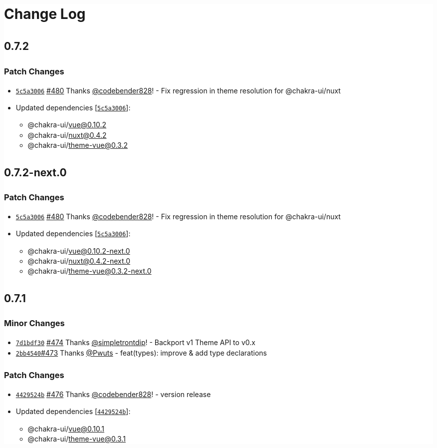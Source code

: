 # Change Log

## 0.7.2

### Patch Changes

- [`5c5a3006`](https://github.com/chakra-ui/chakra-ui-vue/commit/5c5a3006d8286cf0cfcd14bc867d64e8877fb1d7) [#480](https://github.com/chakra-ui/chakra-ui-vue/pull/480) Thanks [@codebender828](https://github.com/codebender828)! - Fix regression in theme resolution for @chakra-ui/nuxt

- Updated dependencies [[`5c5a3006`](https://github.com/chakra-ui/chakra-ui-vue/commit/5c5a3006d8286cf0cfcd14bc867d64e8877fb1d7)]:
  - @chakra-ui/vue@0.10.2
  - @chakra-ui/nuxt@0.4.2
  - @chakra-ui/theme-vue@0.3.2

## 0.7.2-next.0

### Patch Changes

- [`5c5a3006`](https://github.com/chakra-ui/chakra-ui-vue/commit/5c5a3006d8286cf0cfcd14bc867d64e8877fb1d7) [#480](https://github.com/chakra-ui/chakra-ui-vue/pull/480) Thanks [@codebender828](https://github.com/codebender828)! - Fix regression in theme resolution for @chakra-ui/nuxt

- Updated dependencies [[`5c5a3006`](https://github.com/chakra-ui/chakra-ui-vue/commit/5c5a3006d8286cf0cfcd14bc867d64e8877fb1d7)]:
  - @chakra-ui/vue@0.10.2-next.0
  - @chakra-ui/nuxt@0.4.2-next.0
  - @chakra-ui/theme-vue@0.3.2-next.0

## 0.7.1

### Minor Changes

- [`7d1bdf30`](https://github.com/chakra-ui/chakra-ui-vue/commit/7d1bdf30b4b1f5fab48f2c23bcdea4038ed7cf5f) [#474](https://github.com/chakra-ui/chakra-ui-vue/pull/474) Thanks [@simpletrontdip](https://github.com/simpletrontdip)! - Backport v1 Theme API to v0.x
- [`2bb4540`](https://github.com/chakra-ui/chakra-ui-vue/pull/473/commits/2bb4540dbd5abeaed9dfbf5108a0f345a9e25bf6)[#473](https://github.com/chakra-ui/chakra-ui-vue/pull/473) Thanks [@Pwuts](https://github.com/Pwuts) - feat(types): improve & add type declarations

### Patch Changes

- [`4429524b`](https://github.com/chakra-ui/chakra-ui-vue/commit/4429524b01a00a31a272d258ad45d6edee439f6b) [#476](https://github.com/chakra-ui/chakra-ui-vue/pull/476) Thanks [@codebender828](https://github.com/codebender828)! - version release

- Updated dependencies [[`4429524b`](https://github.com/chakra-ui/chakra-ui-vue/commit/4429524b01a00a31a272d258ad45d6edee439f6b)]:
  - @chakra-ui/vue@0.10.1
  - @chakra-ui/theme-vue@0.3.1
